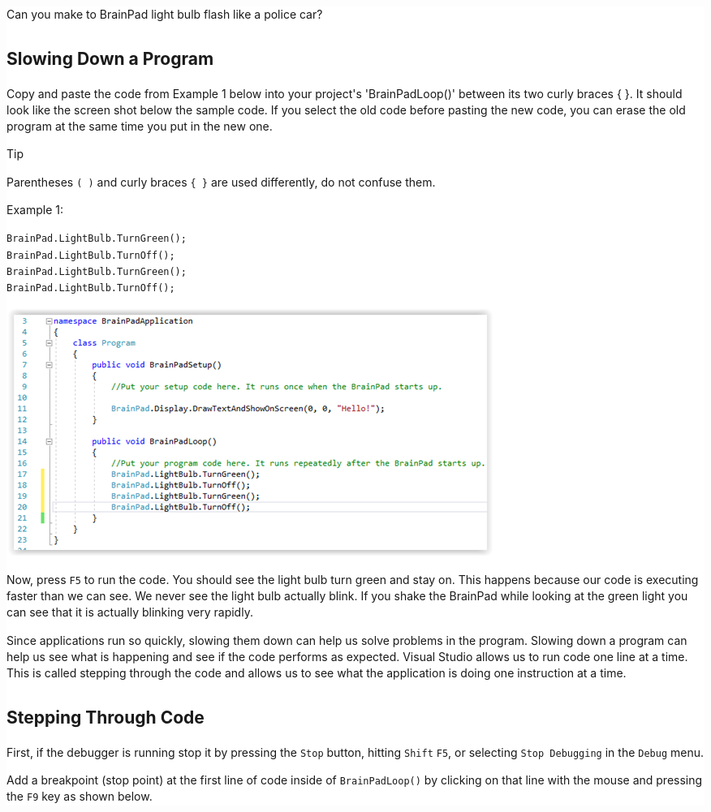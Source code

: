 Can you make to BrainPad light bulb flash like a police car?

## Slowing Down a Program
 
Copy and paste the code from Example 1 below into your project's 'BrainPadLoop()' between its two curly braces { }.  It should look like the screen shot below the sample code.  If you select the old code before pasting the new code, you can erase the old program at the same time you put in the new one.

> [!Tip]
> Parentheses `( )` and curly braces `{ }` are used differently, do not confuse them.

Example 1:
```
BrainPad.LightBulb.TurnGreen();
BrainPad.LightBulb.TurnOff();
BrainPad.LightBulb.TurnGreen();
BrainPad.LightBulb.TurnOff();
```

![Green Off Green Off Sample](images/introduction/GreenOffGreenOffSampleCode.PNG)

Now, press `F5` to run the code.  You should see the light bulb turn green and stay on. This happens because our code is executing faster than we can see. We never see the light bulb actually blink.  If you shake the BrainPad while looking at the green light you can see that it is actually blinking very rapidly.

Since applications run so quickly, slowing them down can help us solve problems in the program. Slowing down a program can help us see what is happening and see if the code performs as expected.  Visual Studio allows us to run code one line at a time.  This is called stepping through the code and allows us to see what the application is doing one instruction at a time.

## Stepping Through Code
First, if the debugger is running stop it by pressing the `Stop` button, hitting `Shift` `F5`, or selecting `Stop Debugging` in the `Debug` menu.

Add a breakpoint (stop point) at the first line of code inside of `BrainPadLoop()` by clicking on that line with the mouse and pressing the `F9` key as shown below.
